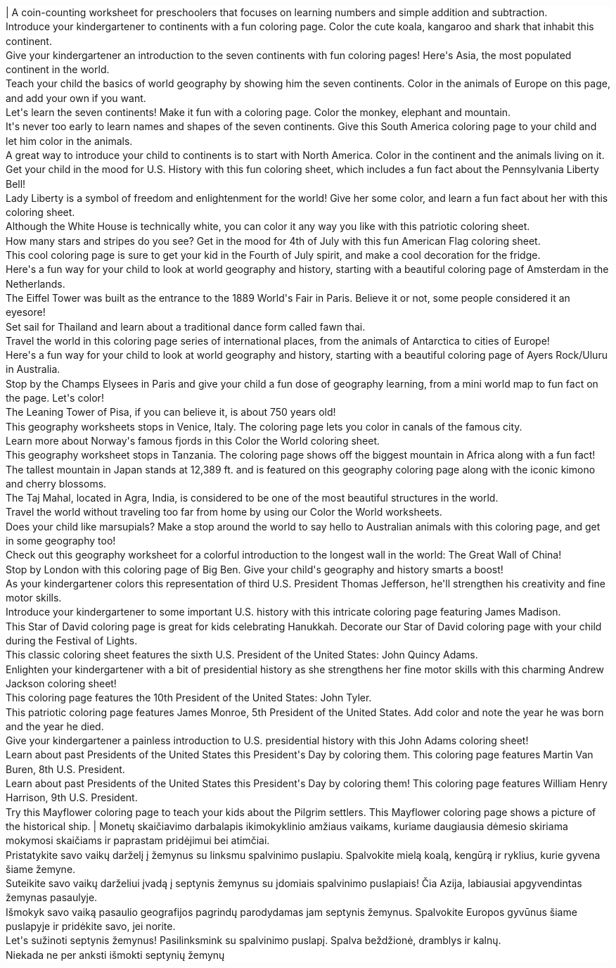 | A coin-counting worksheet for preschoolers that focuses on learning numbers and simple addition and subtraction.<br/>Introduce your kindergartener to continents with a fun coloring page. Color the cute koala, kangaroo and shark that inhabit this continent.<br/>Give your kindergartener an introduction to the seven continents with fun coloring pages! Here's Asia, the most populated continent in the world.<br/>Teach your child the basics of world geography by showing him the seven continents. Color in the animals of Europe on this page, and add your own if you want.<br/>Let's learn the seven continents! Make it fun with a coloring page. Color the monkey, elephant and mountain.<br/>It's never too early to learn names and shapes of the seven continents. Give this South America coloring page to your child and let him color in the animals.<br/>A great way to introduce your child to continents is to start with North America. Color in the continent and the animals living on it.<br/>Get your child in the mood for U.S. History with this fun coloring sheet, which includes a fun fact about the Pennsylvania Liberty Bell!<br/>Lady Liberty is a symbol of freedom and enlightenment for the world! Give her some color, and learn a fun fact about her with this coloring sheet.<br/>Although the White House is technically white, you can color it any way you like with this patriotic coloring sheet.<br/>How many stars and stripes do you see? Get in the mood for 4th of July with this fun American Flag coloring sheet.<br/>This cool coloring page is sure to get your kid in the Fourth of July spirit, and make a cool decoration for the fridge.<br/>Here's a fun way for your child to look at world geography and history, starting with a beautiful coloring page of Amsterdam in the Netherlands.<br/>The Eiffel Tower was built as the entrance to the 1889 World's Fair in Paris. Believe it or not, some people considered it an eyesore!<br/>Set sail for Thailand and learn about a traditional dance form called fawn thai.<br/>Travel the world in this coloring page series of international places, from the animals of Antarctica to cities of Europe!<br/>Here's a fun way for your child to look at world geography and history, starting with a beautiful coloring page of Ayers Rock/Uluru in Australia.<br/>Stop by the Champs Elysees in Paris and give your child a fun dose of geography learning, from a mini world map to fun fact on the page. Let's color!<br/>The Leaning Tower of Pisa, if you can believe it, is about 750 years old!<br/>This geography worksheets stops in Venice, Italy. The coloring page lets you color in canals of the famous city.<br/>Learn more about Norway's famous fjords in this Color the World coloring sheet.<br/>This geography worksheet stops in Tanzania. The coloring page shows off the biggest mountain in Africa along with a fun fact!<br/>The tallest mountain in Japan stands at 12,389 ft. and is featured on this geography coloring page along with the iconic kimono and cherry blossoms.<br/>The Taj Mahal, located in Agra, India, is considered to be one of the most beautiful structures in the world.<br/>Travel the world without traveling too far from home by using our Color the World worksheets.<br/>Does your child like marsupials? Make a stop around the world to say hello to Australian animals with this coloring page, and get in some geography too!<br/>Check out this geography worksheet for a colorful introduction to the longest wall in the world: The Great Wall of China!<br/>Stop by London with this coloring page of Big Ben. Give your child's geography and history smarts a boost!<br/>As your kindergartener colors this representation of third U.S. President Thomas Jefferson, he'll strengthen his creativity and fine motor skills.<br/>Introduce your kindergartener to some important U.S. history with this intricate coloring page featuring James Madison.<br/>This Star of David coloring page is great for kids celebrating Hanukkah. Decorate our Star of David coloring page with your child during the Festival of Lights.<br/>This classic coloring sheet features the sixth U.S. President of the United States: John Quincy Adams.<br/>Enlighten your kindergartener with a bit of presidential history as she strengthens her fine motor skills with this charming Andrew Jackson coloring sheet!<br/>This coloring page features the 10th President of the United States: John Tyler.<br/>This patriotic coloring page features James Monroe, 5th President of the United States. Add color and note the year he was born and the year he died.<br/>Give your kindergartener a painless introduction to U.S. presidential history with this John Adams coloring sheet!<br/>Learn about past Presidents of the United States this President's Day by coloring them. This coloring page features Martin Van Buren, 8th U.S. President.<br/>Learn about past Presidents of the United States this President's Day by coloring them! This coloring page features William Henry Harrison, 9th U.S. President.<br/>Try this Mayflower coloring page to teach your kids about the Pilgrim settlers. This Mayflower coloring page shows a picture of the historical ship. | Monetų skaičiavimo darbalapis ikimokyklinio amžiaus vaikams, kuriame daugiausia dėmesio skiriama mokymosi skaičiams ir paprastam pridėjimui bei atimčiai.<br/>Pristatykite savo vaikų darželį į žemynus su linksmu spalvinimo puslapiu. Spalvokite mielą koalą, kengūrą ir ryklius, kurie gyvena šiame žemyne.<br/>Suteikite savo vaikų darželiui įvadą į septynis žemynus su įdomiais spalvinimo puslapiais! Čia Azija, labiausiai apgyvendintas žemynas pasaulyje.<br/>Išmokyk savo vaiką pasaulio geografijos pagrindų parodydamas jam septynis žemynus. Spalvokite Europos gyvūnus šiame puslapyje ir pridėkite savo, jei norite.<br/>Let's sužinoti septynis žemynus! Pasilinksmink su spalvinimo puslapį. Spalva beždžionė, dramblys ir kalnų.<br/>Niekada ne per anksti išmokti septynių žemynų